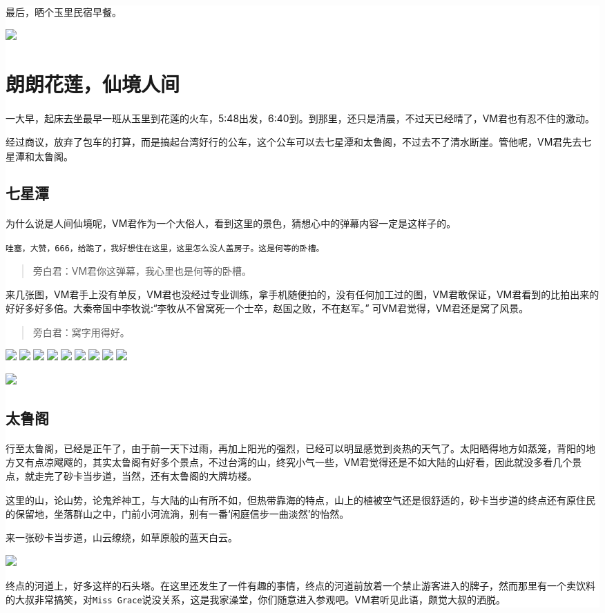 最后，晒个玉里民宿早餐。

![](http://file31.mafengwo.net/M00/3F/B0/wKgBs1ajmDWAQqFhAAqwsbVBPjo09.jpeg)

# 朗朗花莲，仙境人间

一大早，起床去坐最早一班从玉里到花莲的火车，5:48出发，6:40到。到那里，还只是清晨，不过天已经晴了，VM君也有忍不住的激动。

经过商议，放弃了包车的打算，而是搞起台湾好行的公车，这个公车可以去七星潭和太鲁阁，不过去不了清水断崖。管他呢，VM君先去七星潭和太鲁阁。

## 七星潭

为什么说是人间仙境呢，VM君作为一个大俗人，看到这里的景色，猜想心中的弹幕内容一定是这样子的。

	哇塞，大赞，666，给跪了，我好想住在这里，这里怎么没人盖房子。这是何等的卧槽。
	
> 旁白君：VM君你这弹幕，我心里也是何等的卧槽。

来几张图，VM君手上没有单反，VM君也没经过专业训练，拿手机随便拍的，没有任何加工过的图，VM君敢保证，VM君看到的比拍出来的好好多好多倍。大秦帝国中李牧说:“李牧从不曾窝死一个士卒，赵国之败，不在赵军。” 可VM君觉得，VM君还是窝了风景。

> 旁白君：窝字用得好。

![](http://file32.mafengwo.net/M00/3F/CD/wKgBs1ajmHiAfiuaAAoK5z9VzQY35.jpeg)
![](http://file31.mafengwo.net/M00/3F/CE/wKgBs1ajmHuAFrUBAAXH4vFZ6So25.jpeg)
![](http://file32.mafengwo.net/M00/3F/CF/wKgBs1ajmH2AI0u5AAZXXPY3_Ec71.jpeg)
![](http://file31.mafengwo.net/M00/3F/D0/wKgBs1ajmICATjOiAAozh7NpoJg92.jpeg)
![](http://file32.mafengwo.net/M00/3F/D1/wKgBs1ajmISAH382AAeRJm3lOoE64.jpeg)
![](http://file31.mafengwo.net/M00/3F/D4/wKgBs1ajmIqAH_5vAAmpZzaWTJQ56.jpeg)
![](http://file31.mafengwo.net/M00/3F/D4/wKgBs1ajmI2AURDJAAcYwERKpqE05.jpeg)
![](http://file32.mafengwo.net/M00/3F/D5/wKgBs1ajmJKAaJ1XAAiBrG-jePY85.jpeg)
![](http://file31.mafengwo.net/M00/3F/D8/wKgBs1ajmJqAcsNzAApP1GsIz0Q42.jpeg)

![](http://file32.mafengwo.net/M00/3F/D9/wKgBs1ajmJ2ARvBiAAfjCqia5Ck46.jpeg)

## 太鲁阁

行至太鲁阁，已经是正午了，由于前一天下过雨，再加上阳光的强烈，已经可以明显感觉到炎热的天气了。太阳晒得地方如蒸笼，背阳的地方又有点凉飕飕的，其实太鲁阁有好多个景点，不过台湾的山，终究小气一些，VM君觉得还是不如大陆的山好看，因此就没多看几个景点，就走完了砂卡当步道，当然，还有太鲁阁的大牌坊楼。

这里的山，论山势，论鬼斧神工，与大陆的山有所不如，但热带靠海的特点，山上的植被空气还是很舒适的，砂卡当步道的终点还有原住民的保留地，坐落群山之中，门前小河流淌，别有一番‘闲庭信步一曲淡然’的怡然。

来一张砂卡当步道，山云缭绕，如草原般的蓝天白云。

![](http://file32.mafengwo.net/M00/3F/E5/wKgBs1ajmLeALRJDAAr88fRnLeg32.jpeg)

终点的河道上，好多这样的石头塔。在这里还发生了一件有趣的事情，终点的河道前放着一个禁止游客进入的牌子，然而那里有一个卖饮料的大叔非常搞笑，对`Miss Grace`说没关系，这是我家澡堂，你们随意进入参观吧。VM君听见此语，颇觉大叔的洒脱。
